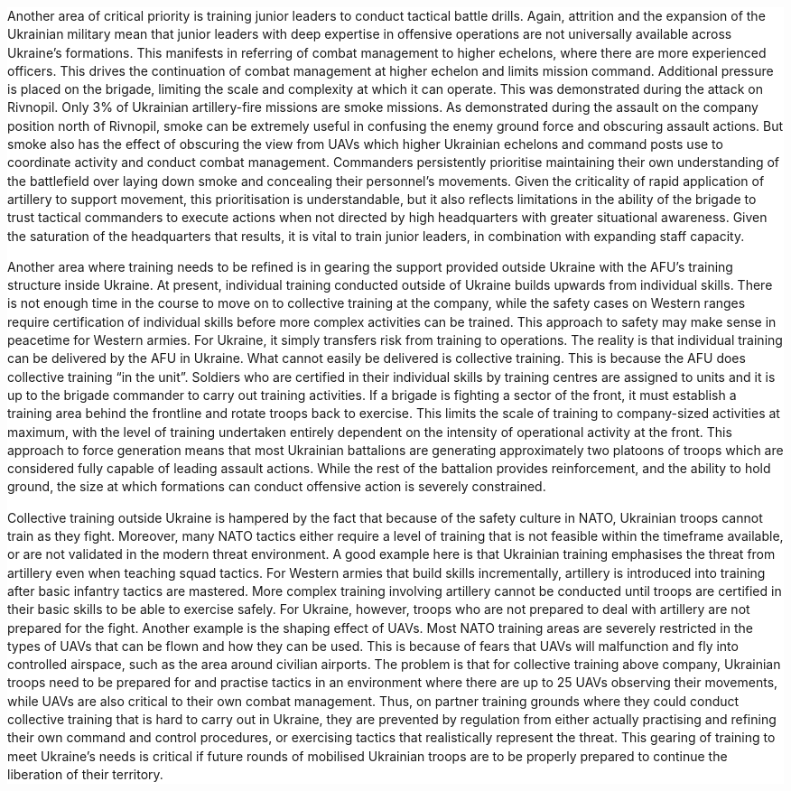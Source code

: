 Another area of critical priority is training junior leaders to conduct tactical battle drills. Again, attrition and the expansion of the Ukrainian military mean that junior leaders with deep expertise in offensive operations are not universally available across Ukraine’s formations. This manifests in referring of combat management to higher echelons, where there are more experienced officers. This drives the continuation of combat management at higher echelon and limits mission command. Additional pressure is placed on the brigade, limiting the scale and complexity at which it can operate. This was demonstrated during the attack on Rivnopil. Only 3% of Ukrainian artillery-fire missions are smoke missions. As demonstrated during the assault on the company position north of Rivnopil, smoke can be extremely useful in confusing the enemy ground force and obscuring assault actions. But smoke also has the effect of obscuring the view from UAVs which higher Ukrainian echelons and command posts use to coordinate activity and conduct combat management. Commanders persistently prioritise maintaining their own understanding of the battlefield over laying down smoke and concealing their personnel’s movements. Given the criticality of rapid application of artillery to support movement, this prioritisation is understandable, but it also reflects limitations in the ability of the brigade to trust tactical commanders to execute actions when not directed by high headquarters with greater situational awareness. Given the saturation of the headquarters that results, it is vital to train junior leaders, in combination with expanding staff capacity.

Another area where training needs to be refined is in gearing the support provided outside Ukraine with the AFU’s training structure inside Ukraine. At present, individual training conducted outside of Ukraine builds upwards from individual skills. There is not enough time in the course to move on to collective training at the company, while the safety cases on Western ranges require certification of individual skills before more complex activities can be trained. This approach to safety may make sense in peacetime for Western armies. For Ukraine, it simply transfers risk from training to operations. The reality is that individual training can be delivered by the AFU in Ukraine. What cannot easily be delivered is collective training. This is because the AFU does collective training “in the unit”. Soldiers who are certified in their individual skills by training centres are assigned to units and it is up to the brigade commander to carry out training activities. If a brigade is fighting a sector of the front, it must establish a training area behind the frontline and rotate troops back to exercise. This limits the scale of training to company-sized activities at maximum, with the level of training undertaken entirely dependent on the intensity of operational activity at the front. This approach to force generation means that most Ukrainian battalions are generating approximately two platoons of troops which are considered fully capable of leading assault actions. While the rest of the battalion provides reinforcement, and the ability to hold ground, the size at which formations can conduct offensive action is severely constrained.

Collective training outside Ukraine is hampered by the fact that because of the safety culture in NATO, Ukrainian troops cannot train as they fight. Moreover, many NATO tactics either require a level of training that is not feasible within the timeframe available, or are not validated in the modern threat environment. A good example here is that Ukrainian training emphasises the threat from artillery even when teaching squad tactics. For Western armies that build skills incrementally, artillery is introduced into training after basic infantry tactics are mastered. More complex training involving artillery cannot be conducted until troops are certified in their basic skills to be able to exercise safely. For Ukraine, however, troops who are not prepared to deal with artillery are not prepared for the fight. Another example is the shaping effect of UAVs. Most NATO training areas are severely restricted in the types of UAVs that can be flown and how they can be used. This is because of fears that UAVs will malfunction and fly into controlled airspace, such as the area around civilian airports. The problem is that for collective training above company, Ukrainian troops need to be prepared for and practise tactics in an environment where there are up to 25 UAVs observing their movements, while UAVs are also critical to their own combat management. Thus, on partner training grounds where they could conduct collective training that is hard to carry out in Ukraine, they are prevented by regulation from either actually practising and refining their own command and control procedures, or exercising tactics that realistically represent the threat. This gearing of training to meet Ukraine’s needs is critical if future rounds of mobilised Ukrainian troops are to be properly prepared to continue the liberation of their territory.
